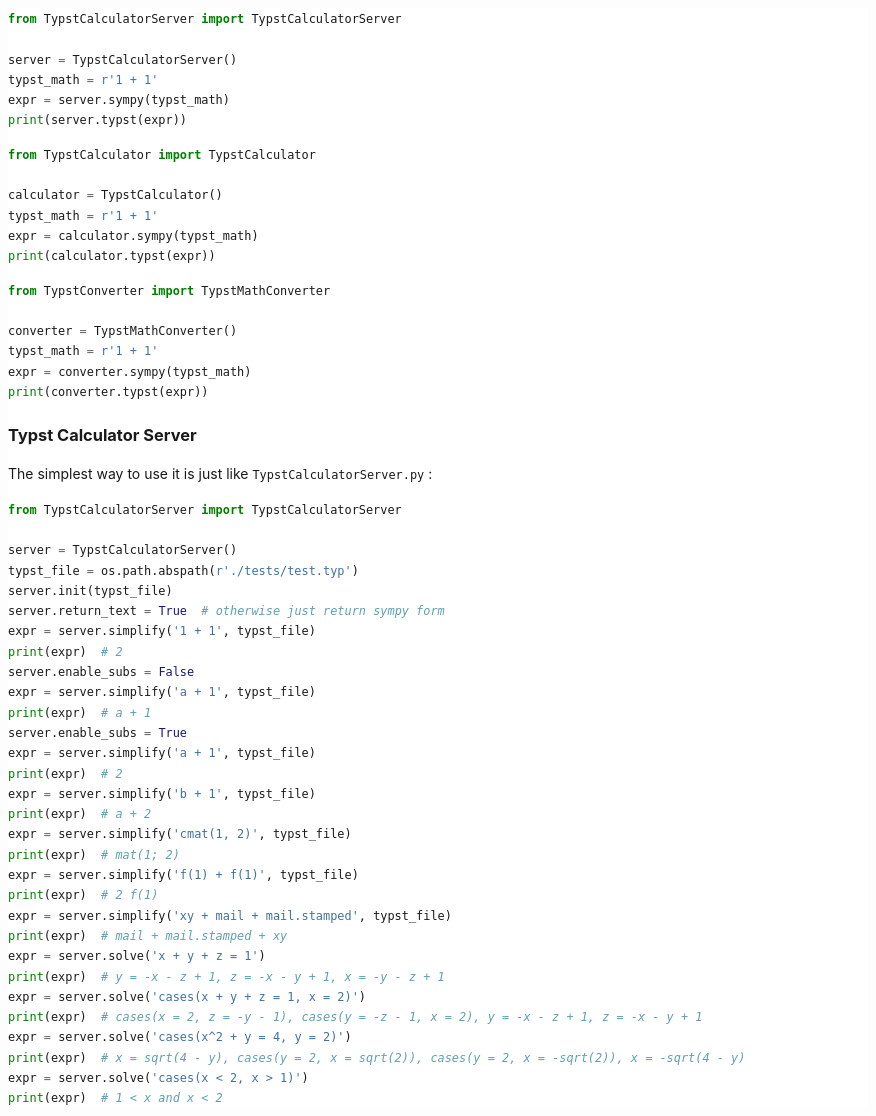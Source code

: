 ```python
from TypstCalculatorServer import TypstCalculatorServer

server = TypstCalculatorServer()
typst_math = r'1 + 1'
expr = server.sympy(typst_math)
print(server.typst(expr))
```

```python
from TypstCalculator import TypstCalculator

calculator = TypstCalculator()
typst_math = r'1 + 1'
expr = calculator.sympy(typst_math)
print(calculator.typst(expr))
```

```python
from TypstConverter import TypstMathConverter

converter = TypstMathConverter()
typst_math = r'1 + 1'
expr = converter.sympy(typst_math)
print(converter.typst(expr))
```

### Typst Calculator Server

The simplest way to use it is just like `TypstCalculatorServer.py` :

```python
from TypstCalculatorServer import TypstCalculatorServer

server = TypstCalculatorServer()
typst_file = os.path.abspath(r'./tests/test.typ')
server.init(typst_file)
server.return_text = True  # otherwise just return sympy form
expr = server.simplify('1 + 1', typst_file)
print(expr)  # 2
server.enable_subs = False
expr = server.simplify('a + 1', typst_file)
print(expr)  # a + 1
server.enable_subs = True
expr = server.simplify('a + 1', typst_file)
print(expr)  # 2
expr = server.simplify('b + 1', typst_file)
print(expr)  # a + 2
expr = server.simplify('cmat(1, 2)', typst_file)
print(expr)  # mat(1; 2)
expr = server.simplify('f(1) + f(1)', typst_file)
print(expr)  # 2 f(1)
expr = server.simplify('xy + mail + mail.stamped', typst_file)
print(expr)  # mail + mail.stamped + xy
expr = server.solve('x + y + z = 1')
print(expr)  # y = -x - z + 1, z = -x - y + 1, x = -y - z + 1
expr = server.solve('cases(x + y + z = 1, x = 2)')
print(expr)  # cases(x = 2, z = -y - 1), cases(y = -z - 1, x = 2), y = -x - z + 1, z = -x - y + 1
expr = server.solve('cases(x^2 + y = 4, y = 2)')
print(expr)  # x = sqrt(4 - y), cases(y = 2, x = sqrt(2)), cases(y = 2, x = -sqrt(2)), x = -sqrt(4 - y)
expr = server.solve('cases(x < 2, x > 1)')
print(expr)  # 1 < x and x < 2
```
